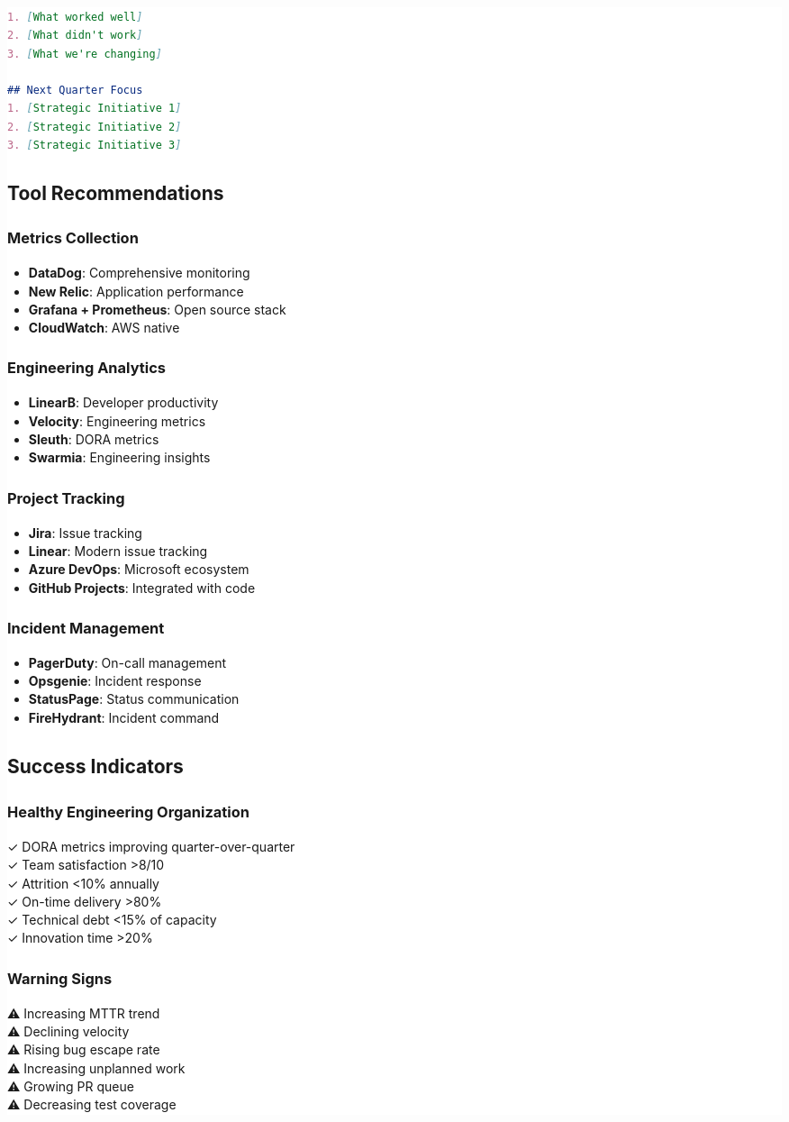 ```markdown
1. [What worked well]
2. [What didn't work]
3. [What we're changing]

## Next Quarter Focus
1. [Strategic Initiative 1]
2. [Strategic Initiative 2]
3. [Strategic Initiative 3]
```

## Tool Recommendations

### Metrics Collection
- **DataDog**: Comprehensive monitoring
- **New Relic**: Application performance
- **Grafana + Prometheus**: Open source stack
- **CloudWatch**: AWS native

### Engineering Analytics
- **LinearB**: Developer productivity
- **Velocity**: Engineering metrics
- **Sleuth**: DORA metrics
- **Swarmia**: Engineering insights

### Project Tracking
- **Jira**: Issue tracking
- **Linear**: Modern issue tracking
- **Azure DevOps**: Microsoft ecosystem
- **GitHub Projects**: Integrated with code

### Incident Management
- **PagerDuty**: On-call management
- **Opsgenie**: Incident response
- **StatusPage**: Status communication
- **FireHydrant**: Incident command

## Success Indicators

### Healthy Engineering Organization
✓ DORA metrics improving quarter-over-quarter  
✓ Team satisfaction >8/10  
✓ Attrition <10% annually  
✓ On-time delivery >80%  
✓ Technical debt <15% of capacity  
✓ Innovation time >20%  

### Warning Signs
⚠️ Increasing MTTR trend  
⚠️ Declining velocity  
⚠️ Rising bug escape rate  
⚠️ Increasing unplanned work  
⚠️ Growing PR queue  
⚠️ Decreasing test coverage  
